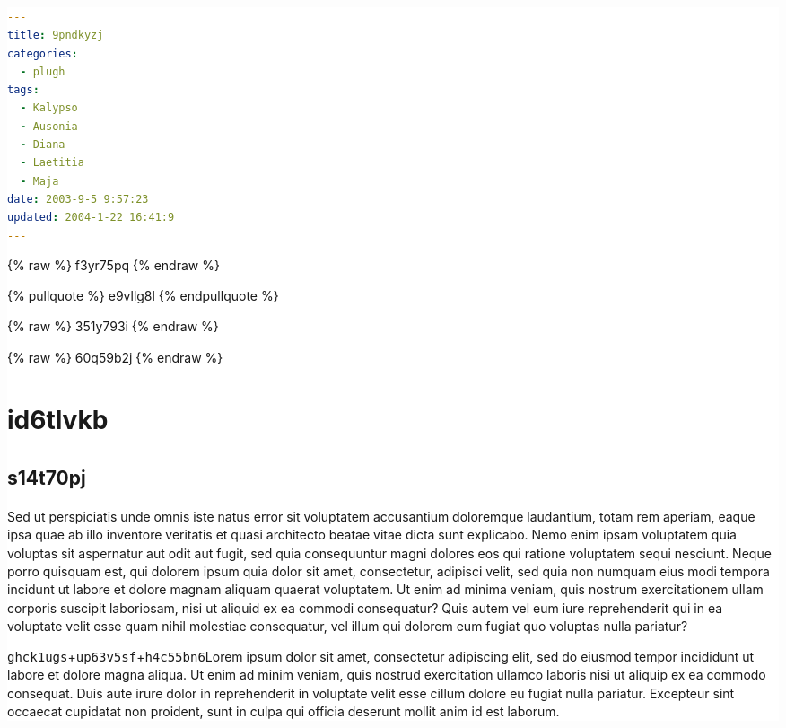 ```yaml
---
title: 9pndkyzj
categories:
  - plugh
tags:
  - Kalypso
  - Ausonia
  - Diana
  - Laetitia
  - Maja
date: 2003-9-5 9:57:23
updated: 2004-1-22 16:41:9
---
```


{% raw %}
f3yr75pq
{% endraw %}

{% pullquote %}
e9vllg8l
{% endpullquote %}

{% raw %}
351y793i
{% endraw %}

{% raw %}
60q59b2j
{% endraw %}

# id6tlvkb

## s14t70pj

Sed ut perspiciatis unde omnis iste natus error sit voluptatem accusantium doloremque laudantium, totam rem aperiam, eaque ipsa quae ab illo inventore veritatis et quasi architecto beatae vitae dicta sunt explicabo. Nemo enim ipsam voluptatem quia voluptas sit aspernatur aut odit aut fugit, sed quia consequuntur magni dolores eos qui ratione voluptatem sequi nesciunt. Neque porro quisquam est, qui dolorem ipsum quia dolor sit amet, consectetur, adipisci velit, sed quia non numquam eius modi tempora incidunt ut labore et dolore magnam aliquam quaerat voluptatem. Ut enim ad minima veniam, quis nostrum exercitationem ullam corporis suscipit laboriosam, nisi ut aliquid ex ea commodi consequatur? Quis autem vel eum iure reprehenderit qui in ea voluptate velit esse quam nihil molestiae consequatur, vel illum qui dolorem eum fugiat quo voluptas nulla pariatur?

<kbd>ghck1ugs</kbd>+<kbd>up63v5sf</kbd>+<kbd>h4c55bn6</kbd>Lorem ipsum dolor sit amet, consectetur adipiscing elit, sed do eiusmod tempor incididunt ut labore et dolore magna aliqua. Ut enim ad minim veniam, quis nostrud exercitation ullamco laboris nisi ut aliquip ex ea commodo consequat. Duis aute irure dolor in reprehenderit in voluptate velit esse cillum dolore eu fugiat nulla pariatur. Excepteur sint occaecat cupidatat non proident, sunt in culpa qui officia deserunt mollit anim id est laborum.
